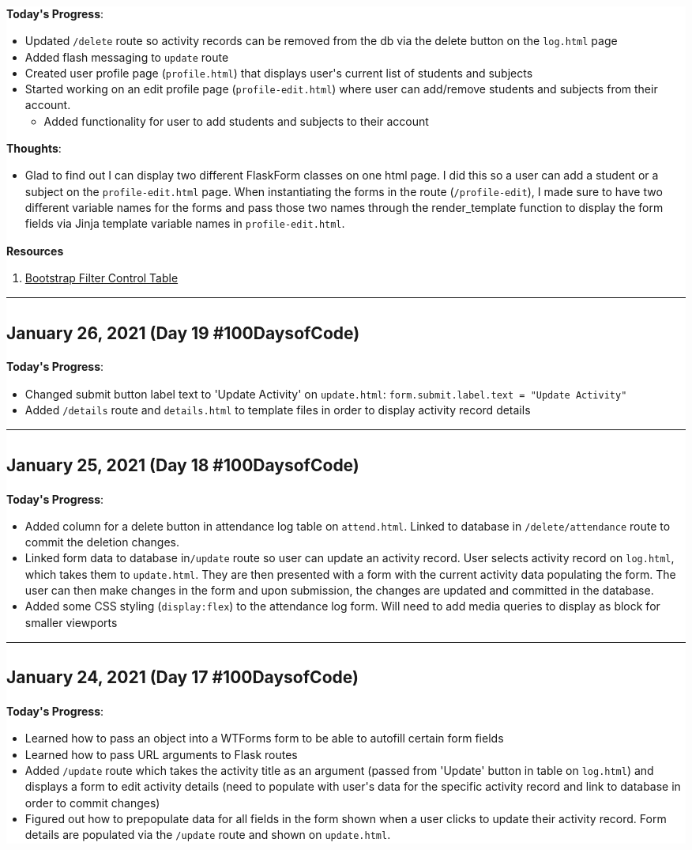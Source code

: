 **Today's Progress**:
- Updated `/delete` route so activity records can be removed from the db via the delete button on the `log.html` page
- Added flash messaging to `update` route 
- Created user profile page (`profile.html`) that displays user's current list of students and subjects 
- Started working on an edit profile page (`profile-edit.html`) where user can add/remove students and subjects from their account.
    - Added functionality for user to add students and subjects to their account

**Thoughts**: 
- Glad to find out I can display two different FlaskForm classes on one html page. I did this so a user can add a student or a subject on the `profile-edit.html` page. When instantiating the forms in the route (`/profile-edit`), I made sure to have two different variable names for the forms and pass those two names through the render_template function to display the form fields via Jinja template variable names in `profile-edit.html`. 

**Resources**
1. [Bootstrap Filter Control Table](https://examples.bootstrap-table.com/#extensions/filter-control.html)

----------------------------------------------------------
## January 26, 2021 (Day 19 #100DaysofCode)

**Today's Progress**:
- Changed submit button label text to 'Update Activity' on `update.html`: `form.submit.label.text = "Update Activity"`
- Added `/details` route and `details.html` to template files in order to display activity record details 

----------------------------------------------------------
## January 25, 2021 (Day 18 #100DaysofCode)

**Today's Progress**:
- Added column for a delete button in attendance log table on `attend.html`. Linked to database in `/delete/attendance` route to commit the deletion changes. 
- Linked form data to database in`/update` route so user can update an activity record. User selects activity record on `log.html`, which takes them to `update.html`. They are then presented with a form with the current activity data populating the form. The user can then make changes in the form and upon submission, the changes are updated and committed in the database.
- Added some CSS styling (`display:flex`) to the attendance log form. Will need to add media queries to display as block for smaller viewports

----------------------------------------------------------
## January 24, 2021 (Day 17 #100DaysofCode)

**Today's Progress**:
- Learned how to pass an object into a WTForms form to be able to autofill certain form fields 
- Learned how to pass URL arguments to Flask routes
- Added `/update` route which takes the activity title as an argument (passed from 'Update' button in table on `log.html`) and displays a form to edit activity details (need to populate with user's data for the specific activity record and link to database in order to commit changes)
- Figured out how to prepopulate data for all fields in the form shown when a user clicks to update their activity record. Form details are populated via the `/update` route and shown on `update.html`.
